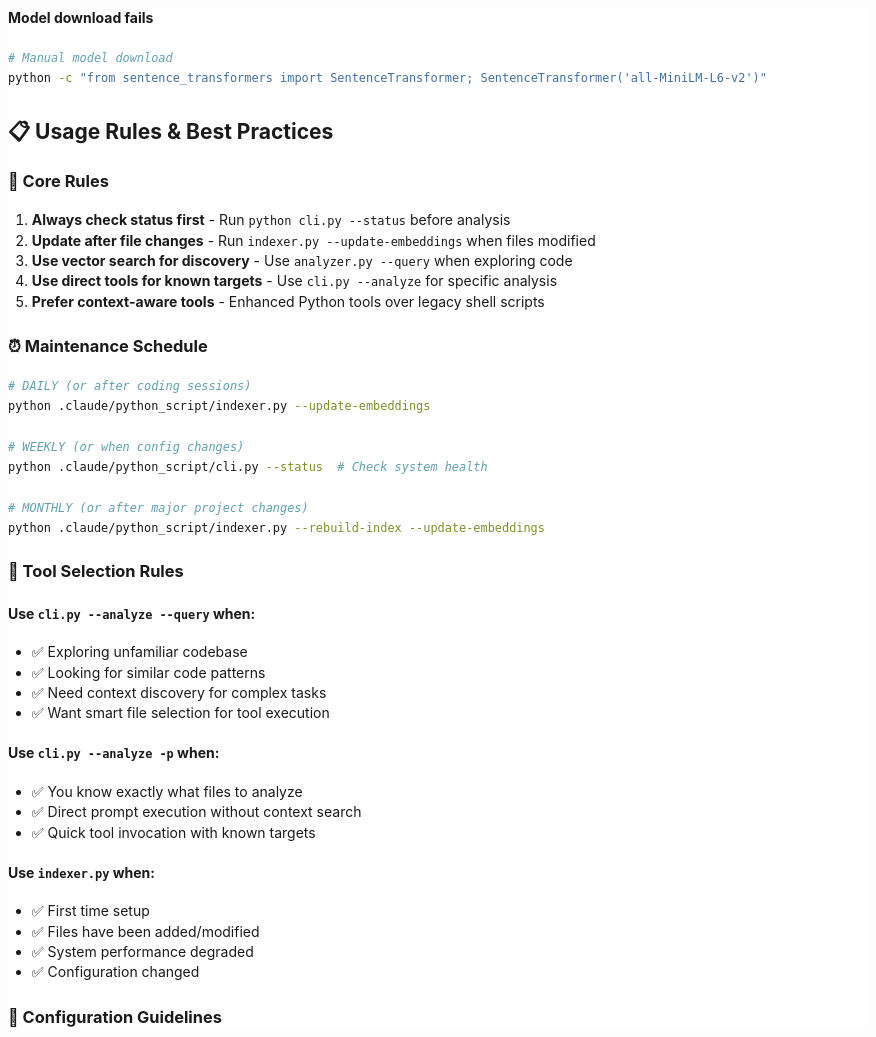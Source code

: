 #### Model download fails
```bash
# Manual model download
python -c "from sentence_transformers import SentenceTransformer; SentenceTransformer('all-MiniLM-L6-v2')"
```

## 📋 Usage Rules & Best Practices

### 🎯 Core Rules

1. **Always check status first** - Run `python cli.py --status` before analysis
2. **Update after file changes** - Run `indexer.py --update-embeddings` when files modified
3. **Use vector search for discovery** - Use `analyzer.py --query` when exploring code
4. **Use direct tools for known targets** - Use `cli.py --analyze` for specific analysis
5. **Prefer context-aware tools** - Enhanced Python tools over legacy shell scripts

### ⏰ Maintenance Schedule

```bash
# DAILY (or after coding sessions)
python .claude/python_script/indexer.py --update-embeddings

# WEEKLY (or when config changes)
python .claude/python_script/cli.py --status  # Check system health

# MONTHLY (or after major project changes)
python .claude/python_script/indexer.py --rebuild-index --update-embeddings
```

### 🎯 Tool Selection Rules

#### Use `cli.py --analyze --query` when:
- ✅ Exploring unfamiliar codebase
- ✅ Looking for similar code patterns
- ✅ Need context discovery for complex tasks
- ✅ Want smart file selection for tool execution

#### Use `cli.py --analyze -p` when:
- ✅ You know exactly what files to analyze
- ✅ Direct prompt execution without context search
- ✅ Quick tool invocation with known targets

#### Use `indexer.py` when:
- ✅ First time setup
- ✅ Files have been added/modified
- ✅ System performance degraded
- ✅ Configuration changed

### 🔧 Configuration Guidelines
